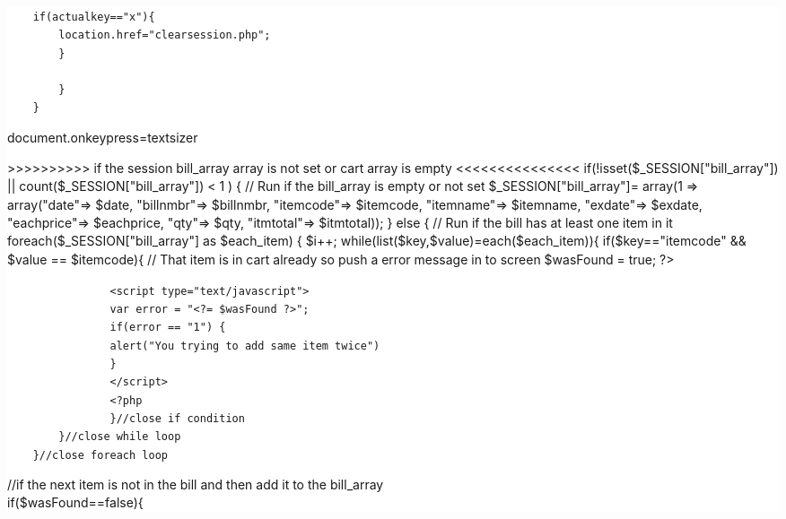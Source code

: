         if(actualkey=="x"){
            location.href="clearsession.php";
            }

            }
        }

document.onkeypress=textsizer
</script>

<?php 
        //collecting posted variables by pressing addanother button
        if(isset($_POST['adnother'])) {
        $date = $_POST['date'];
        $billnmbr = $_POST['billnmbr'];
        $optionlist=$_POST['optionlist'];
        $itemcode = $_POST['itemcode'];
        $itemname = $_POST['itemname'];
        $exdate = $_POST['exdate']; 
        $eachprice = $_POST['eachprice'];   
        $itmtotal = $_POST['itmtotal'];
        $qty = $_POST['qty'];
        $wasFound=false;
        $i=0;   
// check for >>>>>>>>>>> if the session bill_array  array  is not set or cart array is empty <<<<<<<<<<<<<<<
    if(!isset($_SESSION["bill_array"]) || count($_SESSION["bill_array"]) < 1 ) {
        // Run if the bill_array is empty or not set
        $_SESSION["bill_array"]= array(1 => array("date"=> $date, "billnmbr"=> $billnmbr, "itemcode"=> $itemcode, "itemname"=> $itemname, "exdate"=> $exdate, "eachprice"=> $eachprice, "qty"=> $qty, "itmtotal"=> $itmtotal));
    } else {
        // Run if the bill has at least one item in it
        foreach($_SESSION["bill_array"] as $each_item) {
            $i++;
            while(list($key,$value)=each($each_item)){
                if($key=="itemcode" && $value == $itemcode){
                    // That item is in cart already so push a error message in to screen
                    $wasFound = true; ?>
                    <script type="text/javascript">
                    var error = "<?= $wasFound ?>";
                    if(error == "1") {
                    alert("You trying to add same item twice")
                    }
                    </script>
                    <?php 
                    }//close if condition
            }//close while loop
        }//close foreach loop
//if the next item is not in the bill and then add it to the bill_array     
    if($wasFound==false){
